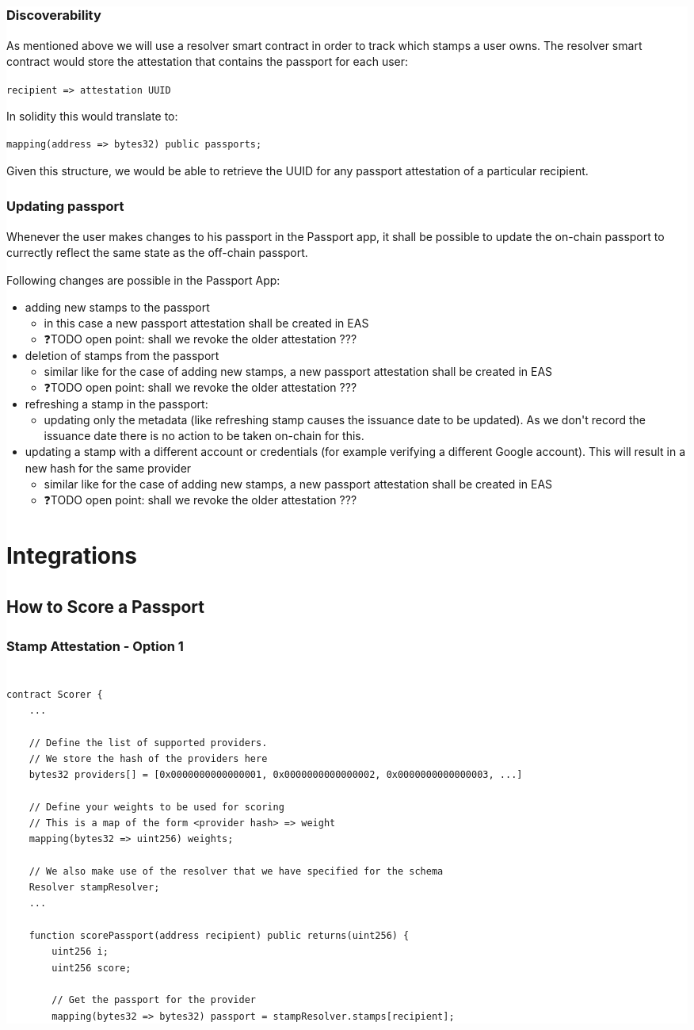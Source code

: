 ### Discoverability
As mentioned above we will use a resolver smart contract in order to track which stamps a user owns. The resolver smart contract would store the attestation that contains the passport for each user:

    recipient => attestation UUID

In solidity this would translate to:

    mapping(address => bytes32) public passports;

Given this structure, we would be able to retrieve the UUID for any passport attestation of a particular recipient.

### Updating passport
Whenever the user makes changes to his passport in the Passport app, it shall be possible to update the on-chain passport to currectly reflect the same state as the off-chain passport.

Following changes are possible in the Passport App:
- adding new stamps to the passport
    - in this case a new passport attestation shall be created in EAS
    - ❓TODO open point: shall we revoke the older attestation ???
- deletion of stamps from the passport
    - similar like for the case of adding new stamps, a new passport attestation shall be created in EAS
    - ❓TODO open point: shall we revoke the older attestation ???
- refreshing a stamp in the passport:
    - updating only the metadata (like refreshing stamp causes the issuance date to be updated). As we don't record the issuance date there is no action to be taken on-chain for this.
- updating a stamp with a different account or credentials (for example verifying a different Google account). This will result in a new hash for the same provider 
    - similar like for the case of adding new stamps, a new passport attestation shall be created in EAS
    - ❓TODO open point: shall we revoke the older attestation ???


# Integrations
## How to Score a Passport

### Stamp Attestation - Option 1

```solidity

contract Scorer {
    ...
    
    // Define the list of supported providers.
    // We store the hash of the providers here
    bytes32 providers[] = [0x0000000000000001, 0x0000000000000002, 0x0000000000000003, ...]

    // Define your weights to be used for scoring
    // This is a map of the form <provider hash> => weight
    mapping(bytes32 => uint256) weights;

    // We also make use of the resolver that we have specified for the schema
    Resolver stampResolver;
    ...

    function scorePassport(address recipient) public returns(uint256) {
        uint256 i;
        uint256 score;
    
        // Get the passport for the provider
        mapping(bytes32 => bytes32) passport = stampResolver.stamps[recipient];
```